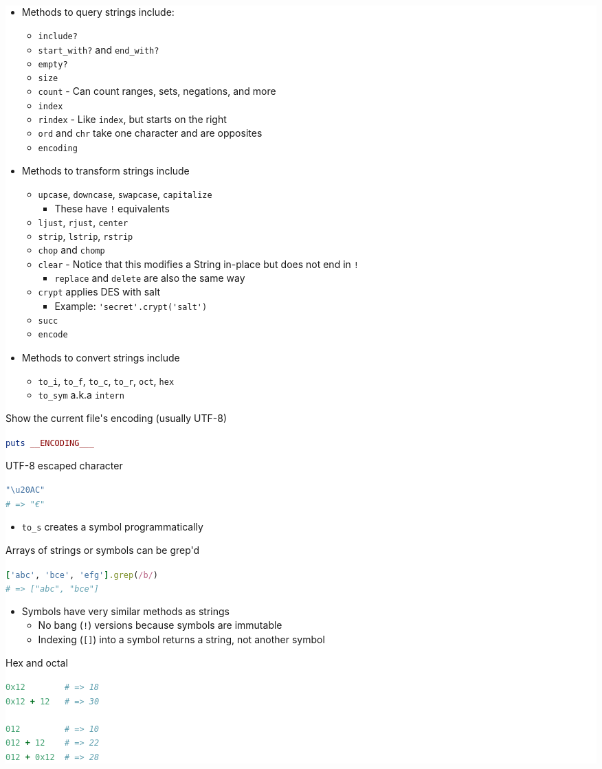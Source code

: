 * Methods to query strings include:
  * `include?`
  * `start_with?` and `end_with?`
  * `empty?`
  * `size`
  * `count` - Can count ranges, sets, negations, and more
  * `index`
  * `rindex` - Like `index`, but starts on the right
  * `ord` and `chr` take one character and are opposites
  * `encoding`

* Methods to transform strings include
  * `upcase`, `downcase`, `swapcase`, `capitalize`
    * These have `!` equivalents
  * `ljust`, `rjust`, `center`
  * `strip`, `lstrip`, `rstrip`
  * `chop` and `chomp`
  * `clear` - Notice that this modifies a String in-place but does not end in `!`
    * `replace` and `delete` are also the same way
  * `crypt` applies DES with salt
    * Example: `'secret'.crypt('salt')`
  * `succ`
  * `encode`

* Methods to convert strings include
  * `to_i`, `to_f`, `to_c`, `to_r`, `oct`, `hex`
  * `to_sym` a.k.a `intern`

Show the current file's encoding (usually UTF-8)

```ruby
puts __ENCODING___
```

UTF-8 escaped character

```ruby
"\u20AC"
# => "€"
```

* `to_s` creates a symbol programmatically

Arrays of strings or symbols can be grep'd

```ruby
['abc', 'bce', 'efg'].grep(/b/)
# => ["abc", "bce"]
```

* Symbols have very similar methods as strings
  * No bang (`!`) versions because symbols are immutable
  * Indexing (`[]`) into a symbol returns a string, not another symbol

Hex and octal

```ruby
0x12        # => 18
0x12 + 12   # => 30

012         # => 10
012 + 12    # => 22
012 + 0x12  # => 28
```
